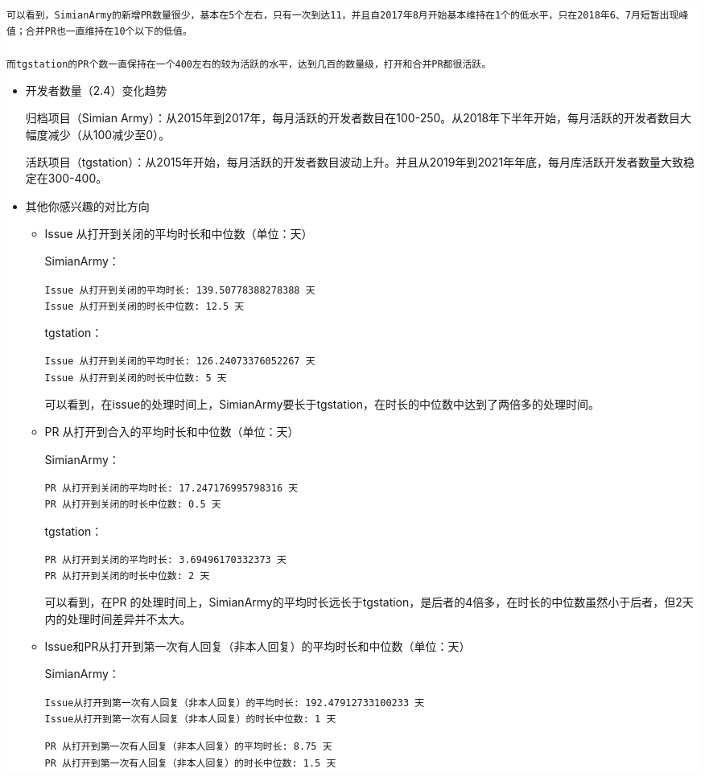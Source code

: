     可以看到，SimianArmy的新增PR数量很少，基本在5个左右，只有一次到达11，并且自2017年8月开始基本维持在1个的低水平，只在2018年6、7月短暂出现峰值；合并PR也一直维持在10个以下的低值。

    而tgstation的PR个数一直保持在一个400左右的较为活跃的水平，达到几百的数量级，打开和合并PR都很活跃。

- 开发者数量（2.4）变化趋势

  归档项目（Simian Army）：从2015年到2017年，每月活跃的开发者数目在100-250。从2018年下半年开始，每月活跃的开发者数目大幅度减少（从100减少至0）。

  活跃项目（tgstation）：从2015年开始，每月活跃的开发者数目波动上升。并且从2019年到2021年年底，每月库活跃开发者数量大致稳定在300-400。

- 其他你感兴趣的对比方向

  - Issue 从打开到关闭的平均时长和中位数（单位：天）
  
    SimianArmy：
  
    ```
    Issue 从打开到关闭的平均时长: 139.50778388278388 天
    Issue 从打开到关闭的时长中位数: 12.5 天
    ```
  
    tgstation：
  
    ```
    Issue 从打开到关闭的平均时长: 126.24073376052267 天
    Issue 从打开到关闭的时长中位数: 5 天
    ```
  
    可以看到，在issue的处理时间上，SimianArmy要长于tgstation，在时长的中位数中达到了两倍多的处理时间。
  
  - PR 从打开到合入的平均时长和中位数（单位：天）
  
    SimianArmy：
  
    ```
    PR 从打开到关闭的平均时长: 17.247176995798316 天
    PR 从打开到关闭的时长中位数: 0.5 天
    ```
  
    tgstation：
  
    ```
    PR 从打开到关闭的平均时长: 3.69496170332373 天
    PR 从打开到关闭的时长中位数: 2 天
    ```
  
    可以看到，在PR 的处理时间上，SimianArmy的平均时长远长于tgstation，是后者的4倍多，在时长的中位数虽然小于后者，但2天内的处理时间差异并不太大。
  
  - Issue和PR从打开到第一次有人回复（非本人回复）的平均时长和中位数（单位：天）
  
    SimianArmy：
  
    ```
    Issue从打开到第一次有人回复（非本人回复）的平均时长: 192.47912733100233 天
    Issue从打开到第一次有人回复（非本人回复）的时长中位数: 1 天
    ```
  
    ```
    PR 从打开到第一次有人回复（非本人回复）的平均时长: 8.75 天
    PR 从打开到第一次有人回复（非本人回复）的时长中位数: 1.5 天
    ```
  